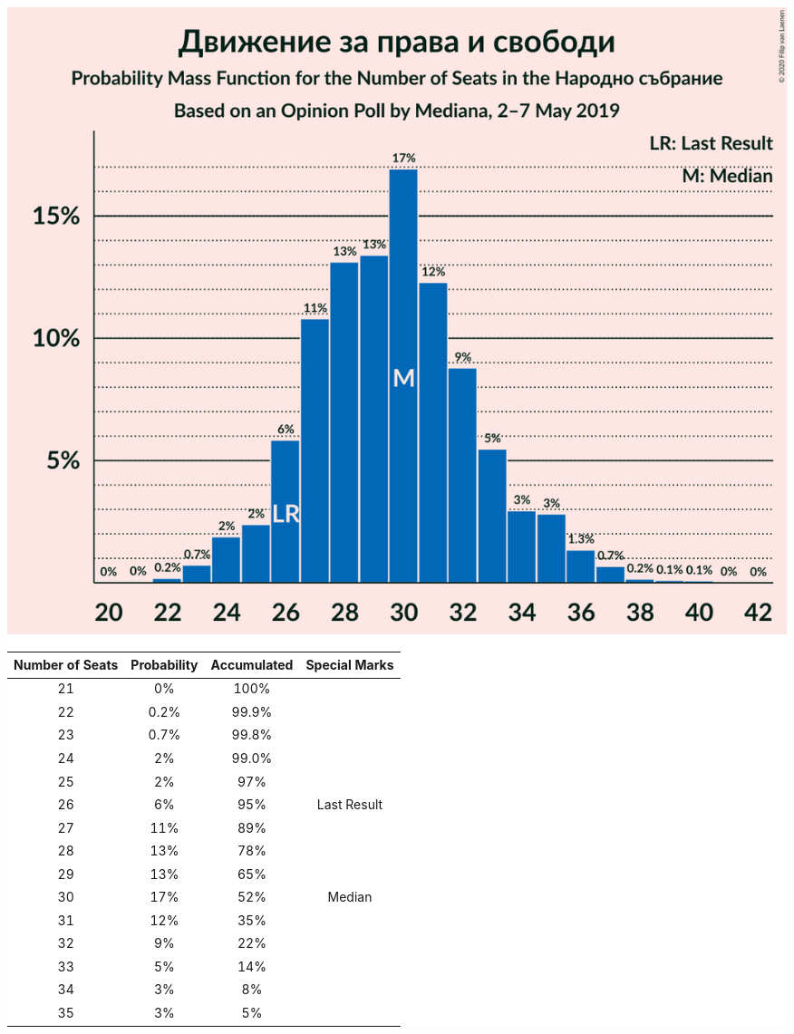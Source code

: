 ![Graph with seats probability mass function not yet produced](2019-05-07-Mediana-seats-pmf-движениезаправаисвободи.png "Seats Probability Mass Function")

| Number of Seats | Probability | Accumulated | Special Marks |
|:---------------:|:-----------:|:-----------:|:-------------:|
| 21 | 0% | 100% |  |
| 22 | 0.2% | 99.9% |  |
| 23 | 0.7% | 99.8% |  |
| 24 | 2% | 99.0% |  |
| 25 | 2% | 97% |  |
| 26 | 6% | 95% | Last Result |
| 27 | 11% | 89% |  |
| 28 | 13% | 78% |  |
| 29 | 13% | 65% |  |
| 30 | 17% | 52% | Median |
| 31 | 12% | 35% |  |
| 32 | 9% | 22% |  |
| 33 | 5% | 14% |  |
| 34 | 3% | 8% |  |
| 35 | 3% | 5% |  |